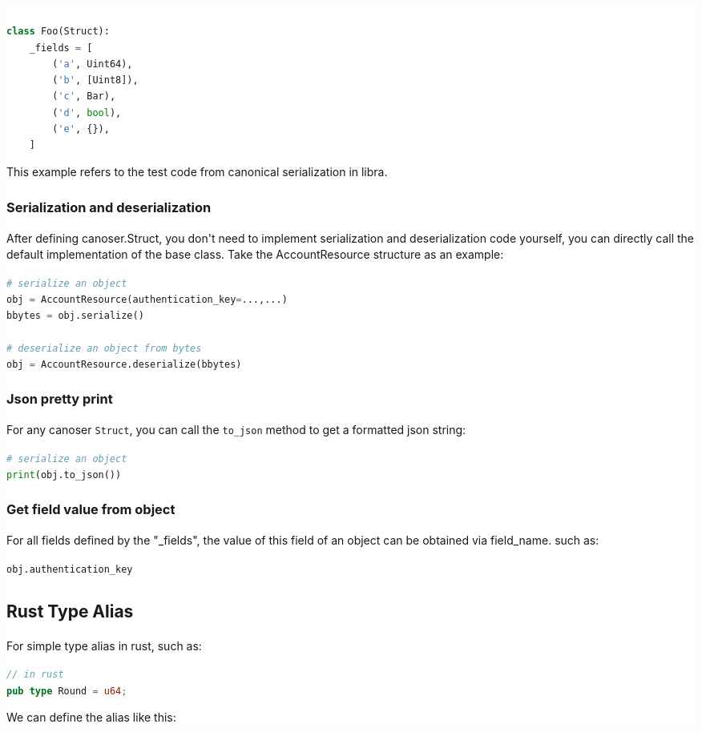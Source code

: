 ```python

class Foo(Struct):
    _fields = [
        ('a', Uint64),
        ('b', [Uint8]),
        ('c', Bar),
        ('d', bool),
        ('e', {}),
    ]
```
This example refers to the test code from canonical serialization in libra.


### Serialization and deserialization
After defining canoser.Struct, you don't need to implement serialization and deserialization code yourself, you can directly call the default implementation of the base class. Take the AccountResource structure as an example:

```python
# serialize an object
obj = AccountResource(authentication_key=...,...)
bbytes = obj.serialize()

# deserialize an object from bytes
obj = AccountResource.deserialize(bbytes)
```

### Json pretty print

For any canoser `Struct`, you can call the `to_json` method to get a formatted json string:

```python
# serialize an object
print(obj.to_json())

```

### Get field value from object

For all fields defined by the "\_fields", the value of this field of an object can be obtained via field_name. such as:
```python
obj.authentication_key
```


## Rust Type Alias
For simple type alias in rust, such as:
```rust
// in rust
pub type Round = u64;
```

We can define the alias like this:

